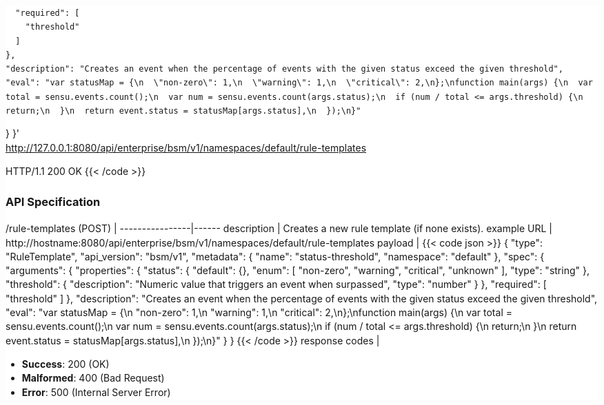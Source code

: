       "required": [
        "threshold"
      ]
    },
    "description": "Creates an event when the percentage of events with the given status exceed the given threshold",
    "eval": "var statusMap = {\n  \"non-zero\": 1,\n  \"warning\": 1,\n  \"critical\": 2,\n};\nfunction main(args) {\n  var total = sensu.events.count();\n  var num = sensu.events.count(args.status);\n  if (num / total <= args.threshold) {\n    return;\n  }\n  return event.status = statusMap[args.status],\n  });\n}"
  }
}' \
http://127.0.0.1:8080/api/enterprise/bsm/v1/namespaces/default/rule-templates

HTTP/1.1 200 OK
{{< /code >}}

### API Specification

/rule-templates (POST) | 
----------------|------
description     | Creates a new rule template (if none exists).
example URL     | http://hostname:8080/api/enterprise/bsm/v1/namespaces/default/rule-templates
payload         | {{< code json >}}
{
  "type": "RuleTemplate",
  "api_version": "bsm/v1",
  "metadata": {
    "name": "status-threshold",
    "namespace": "default"
  },
  "spec": {
    "arguments": {
      "properties": {
        "status": {
          "default": {},
          "enum": [
            "non-zero",
            "warning",
            "critical",
            "unknown"
          ],
          "type": "string"
        },
        "threshold": {
          "description": "Numeric value that triggers an event when surpassed",
          "type": "number"
        }
      },
      "required": [
        "threshold"
      ]
    },
    "description": "Creates an event when the percentage of events with the given status exceed the given threshold",
    "eval": "var statusMap = {\n  \"non-zero\": 1,\n  \"warning\": 1,\n  \"critical\": 2,\n};\nfunction main(args) {\n  var total = sensu.events.count();\n  var num = sensu.events.count(args.status);\n  if (num / total <= args.threshold) {\n    return;\n  }\n  return event.status = statusMap[args.status],\n  });\n}"
  }
}
{{< /code >}}
response codes  | <ul><li>**Success**: 200 (OK)</li><li>**Malformed**: 400 (Bad Request)</li><li>**Error**: 500 (Internal Server Error)</li></ul>


[1]: ../../commercial/